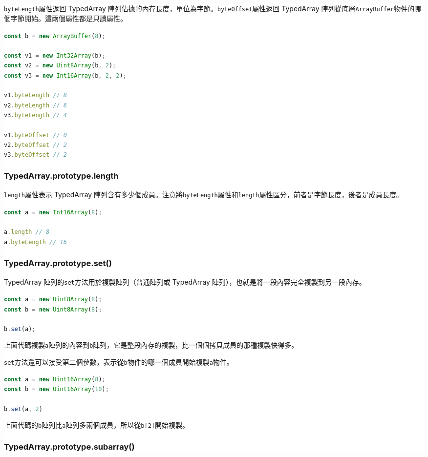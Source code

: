 `byteLength`屬性返回 TypedArray 陣列佔據的內存長度，單位為字節。`byteOffset`屬性返回 TypedArray 陣列從底層`ArrayBuffer`物件的哪個字節開始。這兩個屬性都是只讀屬性。

```javascript
const b = new ArrayBuffer(8);

const v1 = new Int32Array(b);
const v2 = new Uint8Array(b, 2);
const v3 = new Int16Array(b, 2, 2);

v1.byteLength // 8
v2.byteLength // 6
v3.byteLength // 4

v1.byteOffset // 0
v2.byteOffset // 2
v3.byteOffset // 2
```

### TypedArray.prototype.length

`length`屬性表示 TypedArray 陣列含有多少個成員。注意將`byteLength`屬性和`length`屬性區分，前者是字節長度，後者是成員長度。

```javascript
const a = new Int16Array(8);

a.length // 8
a.byteLength // 16
```

### TypedArray.prototype.set()

TypedArray 陣列的`set`方法用於複製陣列（普通陣列或 TypedArray 陣列），也就是將一段內容完全複製到另一段內存。

```javascript
const a = new Uint8Array(8);
const b = new Uint8Array(8);

b.set(a);
```

上面代碼複製`a`陣列的內容到`b`陣列，它是整段內存的複製，比一個個拷貝成員的那種複製快得多。

`set`方法還可以接受第二個參數，表示從`b`物件的哪一個成員開始複製`a`物件。

```javascript
const a = new Uint16Array(8);
const b = new Uint16Array(10);

b.set(a, 2)
```

上面代碼的`b`陣列比`a`陣列多兩個成員，所以從`b[2]`開始複製。

### TypedArray.prototype.subarray()
